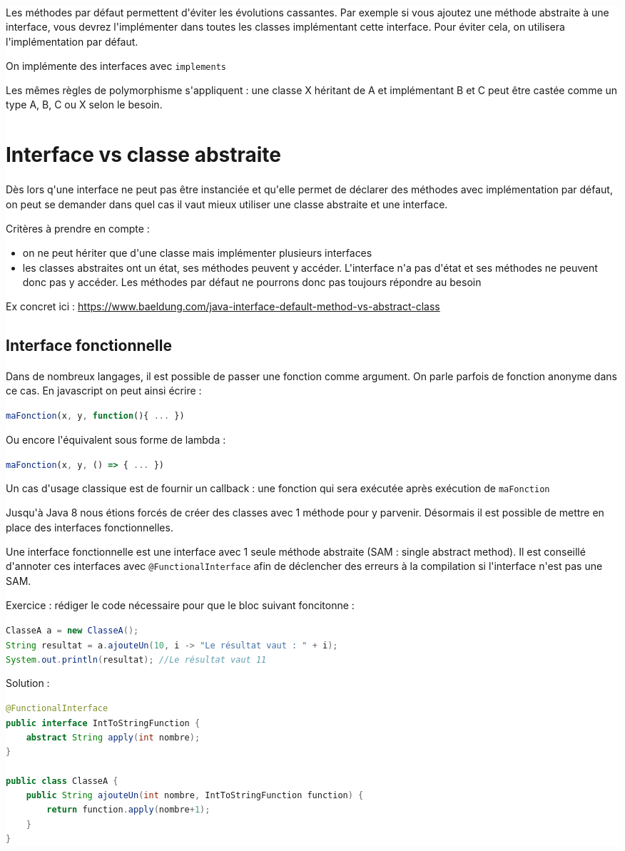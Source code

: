 Les méthodes par défaut permettent d'éviter les évolutions cassantes. Par exemple si vous ajoutez une méthode abstraite à une interface, vous devrez l'implémenter dans toutes les classes implémentant cette interface. Pour éviter cela, on utilisera l'implémentation par défaut.

On implémente des interfaces avec `implements`

Les mêmes règles de polymorphisme s'appliquent : une classe X héritant de A et implémentant B et C peut être castée comme un type A, B,  C ou X selon le besoin.

# Interface vs classe abstraite

Dès lors q'une interface ne peut pas être instanciée et qu'elle permet de déclarer des méthodes avec implémentation par défaut, on peut se demander dans quel cas il vaut mieux utiliser une classe abstraite et une interface.

Critères à prendre en compte :
- on ne peut hériter que d'une classe mais implémenter plusieurs interfaces
- les classes abstraites ont un état, ses méthodes peuvent y accéder. L'interface n'a pas d'état et ses méthodes ne peuvent donc pas y accéder. Les méthodes par défaut ne pourrons donc pas toujours répondre au besoin

Ex concret ici : https://www.baeldung.com/java-interface-default-method-vs-abstract-class

## Interface fonctionnelle

Dans de nombreux langages, il est possible de passer une fonction comme argument. On parle parfois de fonction anonyme dans ce cas. En javascript on peut ainsi écrire :

```js
maFonction(x, y, function(){ ... })
```

Ou encore l'équivalent sous forme de lambda :
```js
maFonction(x, y, () => { ... })
```

Un cas d'usage classique est de fournir un callback : une fonction qui sera exécutée après exécution de `maFonction`

Jusqu'à Java 8 nous étions forcés de créer des classes avec 1 méthode pour y parvenir.
Désormais il est possible de mettre en place des interfaces fonctionnelles.

Une interface fonctionnelle est une interface avec 1 seule méthode abstraite (SAM : single abstract method). Il est conseillé d'annoter ces interfaces avec `@FunctionalInterface` afin de déclencher des erreurs à la compilation si l'interface n'est pas une SAM.


Exercice : rédiger le code nécessaire pour que le bloc suivant foncitonne : 
```java
ClasseA a = new ClasseA();  
String resultat = a.ajouteUn(10, i -> "Le résultat vaut : " + i);  
System.out.println(resultat); //Le résultat vaut 11
```

Solution :
```java
@FunctionalInterface  
public interface IntToStringFunction {  
    abstract String apply(int nombre);  
}

public class ClasseA {  
    public String ajouteUn(int nombre, IntToStringFunction function) {  
        return function.apply(nombre+1);  
    }  
}
```


